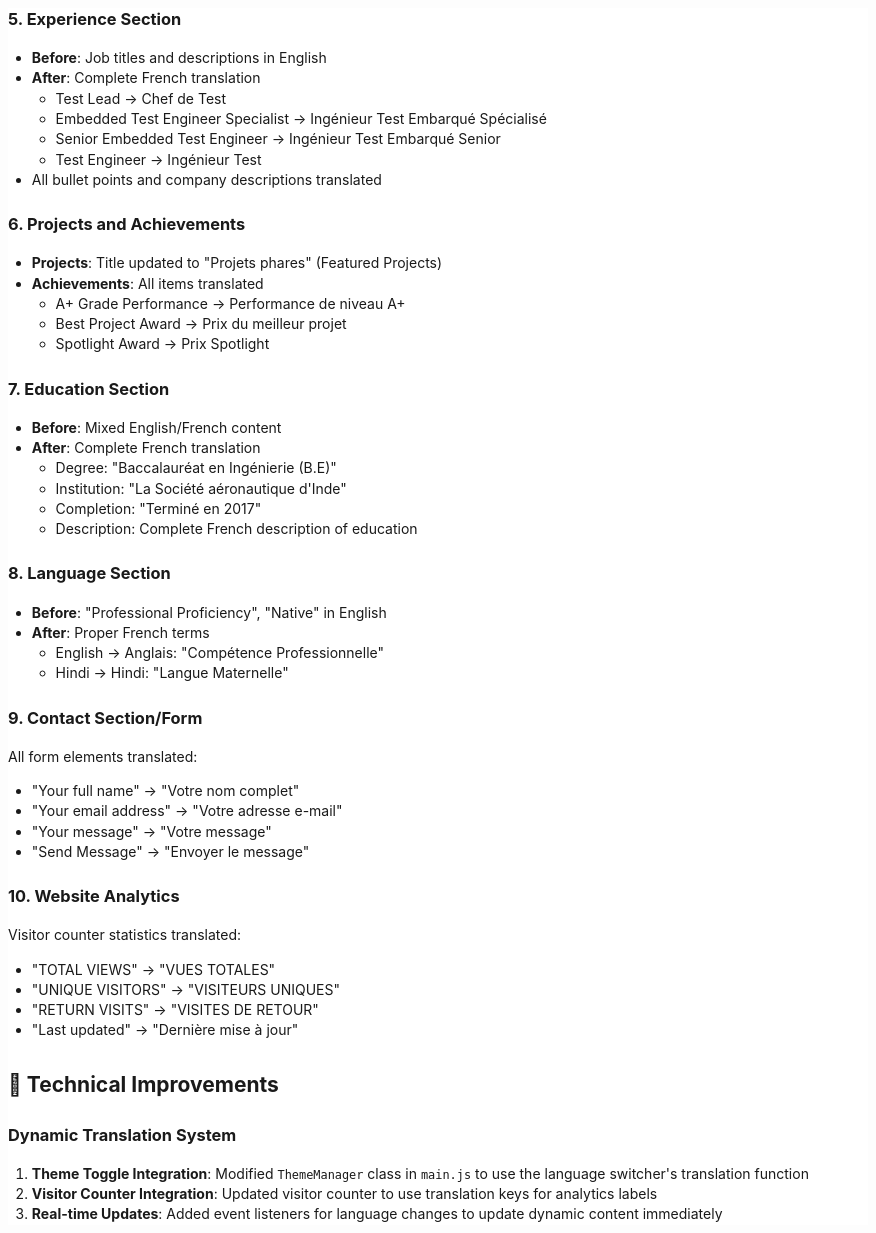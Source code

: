 ### 5. Experience Section
- **Before**: Job titles and descriptions in English
- **After**: Complete French translation
  - Test Lead → Chef de Test
  - Embedded Test Engineer Specialist → Ingénieur Test Embarqué Spécialisé
  - Senior Embedded Test Engineer → Ingénieur Test Embarqué Senior
  - Test Engineer → Ingénieur Test
- All bullet points and company descriptions translated

### 6. Projects and Achievements
- **Projects**: Title updated to "Projets phares" (Featured Projects)
- **Achievements**: All items translated
  - A+ Grade Performance → Performance de niveau A+
  - Best Project Award → Prix du meilleur projet
  - Spotlight Award → Prix Spotlight

### 7. Education Section
- **Before**: Mixed English/French content
- **After**: Complete French translation
  - Degree: "Baccalauréat en Ingénierie (B.E)"
  - Institution: "La Société aéronautique d'Inde"
  - Completion: "Terminé en 2017"
  - Description: Complete French description of education

### 8. Language Section
- **Before**: "Professional Proficiency", "Native" in English
- **After**: Proper French terms
  - English → Anglais: "Compétence Professionnelle"
  - Hindi → Hindi: "Langue Maternelle"

### 9. Contact Section/Form
All form elements translated:
- "Your full name" → "Votre nom complet"
- "Your email address" → "Votre adresse e-mail"
- "Your message" → "Votre message"
- "Send Message" → "Envoyer le message"

### 10. Website Analytics
Visitor counter statistics translated:
- "TOTAL VIEWS" → "VUES TOTALES"
- "UNIQUE VISITORS" → "VISITEURS UNIQUES"
- "RETURN VISITS" → "VISITES DE RETOUR"
- "Last updated" → "Dernière mise à jour"

## 🔧 Technical Improvements

### Dynamic Translation System
1. **Theme Toggle Integration**: Modified `ThemeManager` class in `main.js` to use the language switcher's translation function
2. **Visitor Counter Integration**: Updated visitor counter to use translation keys for analytics labels
3. **Real-time Updates**: Added event listeners for language changes to update dynamic content immediately
